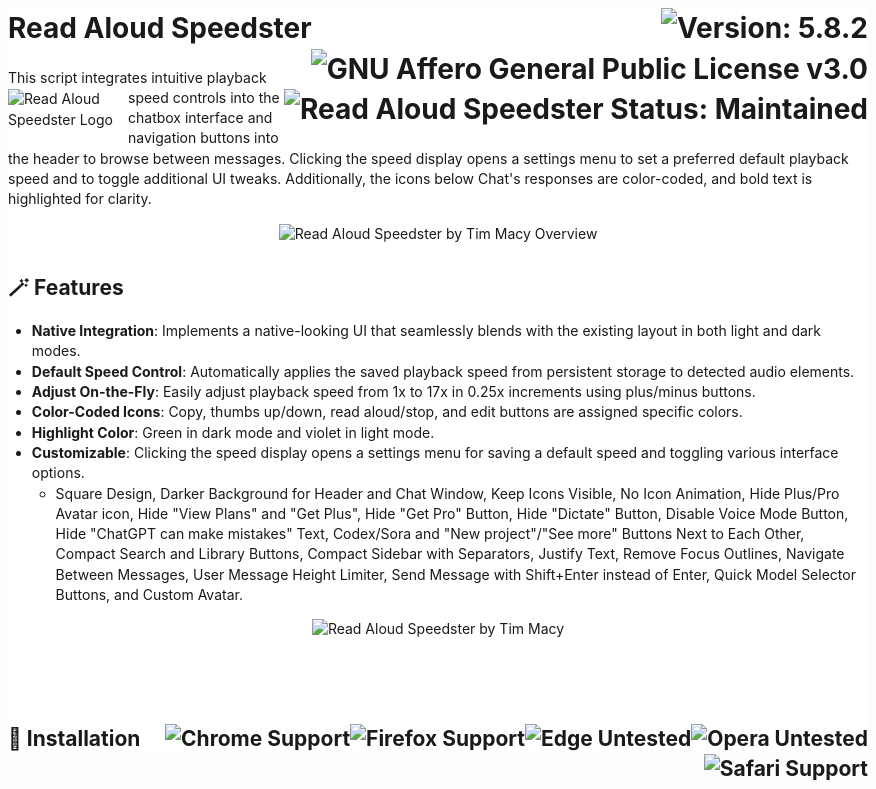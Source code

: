 # Read Aloud Speedster <a href="#-changelog"><img align="right" src="https://img.shields.io/badge/Version-5.8.2-white.svg" alt="Version: 5.8.2"></a><a href="https://github.com/TimMacy/ReadAloudSpeedster/blob/main/LICENSE"><img align="right" src="https://img.shields.io/badge/License-AGPL--3.0-blue.svg" alt="GNU Affero General Public License v3.0"></a><a href="https://github.com/TimMacy/ReadAloudSpeedster"><img align="right" src="https://img.shields.io/badge/Status-Maintained-brightgreen.svg" alt="Read Aloud Speedster Status: Maintained"></a>

<a href="#"><picture><source media="(prefers-color-scheme: light)" srcset="https://github.com/user-attachments/assets/d7606cb8-1f8e-43a8-b906-db6edbeab075"/><img align="left" width="120px" alt="Read Aloud Speedster Logo" src="https://github.com/user-attachments/assets/13149deb-3738-49b7-b9e3-69644f77527e"/></picture></a>
This script integrates intuitive playback speed controls into the chatbox interface and navigation buttons into the header to browse between messages. Clicking the speed display opens a settings menu to set a preferred default playback speed and to toggle additional UI tweaks. Additionally, the icons below Chat's responses are color-coded, and bold text is highlighted for clarity.
<br clear="left"/>

<p align="center"><img width="50%" alt="Read Aloud Speedster by Tim Macy Overview" title="Settings Panel" src="https://github.com/user-attachments/assets/11731e93-0eaf-4a29-a948-d99c709066f1" /></p>

## 🪄 Features
- **Native Integration**: Implements a native-looking UI that seamlessly blends with the existing layout in both light and dark modes.
- **Default Speed Control**: Automatically applies the saved playback speed from persistent storage to detected audio elements.
- **Adjust On-the-Fly**: Easily adjust playback speed from 1x to 17x in 0.25x increments using plus/minus buttons.
- **Color-Coded Icons**: Copy, thumbs up/down, read aloud/stop, and edit buttons are assigned specific colors.
- **Highlight Color**: Green in dark mode and violet in light mode.
- **Customizable**: Clicking the speed display opens a settings menu for saving a default speed and toggling various interface options.
   - Square Design, Darker Background for Header and Chat Window, Keep Icons Visible, No Icon Animation, Hide Plus/Pro Avatar icon, Hide "View Plans" and "Get Plus", Hide "Get Pro" Button, Hide "Dictate" Button, Disable Voice Mode Button, Hide "ChatGPT can make mistakes" Text, Codex/Sora and "New project"/"See more" Buttons Next to Each Other, Compact Search and Library Buttons, Compact Sidebar with Separators, Justify Text, Remove Focus Outlines, Navigate Between Messages, User Message Height Limiter, Send Message with Shift+Enter instead of Enter, Quick Model Selector Buttons, and Custom Avatar.

<p align="center"><img width="100%" alt="Read Aloud Speedster by Tim Macy" src="https://github.com/user-attachments/assets/b51bb846-2829-484a-91aa-bd4ead3d94f1" /></p> 

<br><br>

## 🚀 Installation <a href="https://www.opera.com"><img align="right" src="https://img.shields.io/badge/Opera-Untested-yellow.svg" alt="Opera Untested"></a><a href="https://www.microsoft.com/edge"><img align="right" src="https://img.shields.io/badge/Edge-Untested-yellow.svg" alt="Edge Untested"></a><a href="https://www.mozilla.org/firefox"><img align="right" src="https://img.shields.io/badge/Firefox-Supported-brightgreen.svg" alt="Firefox Support"></a><a href="https://www.google.com/chrome"><img align="right" src="https://img.shields.io/badge/Chrome-Supported-brightgreen.svg" alt="Chrome Support"></a><a href="https://www.apple.com/safari"><img align="right" src="https://img.shields.io/badge/Safari-Supported-brightgreen.svg" alt="Safari Support"></a>

